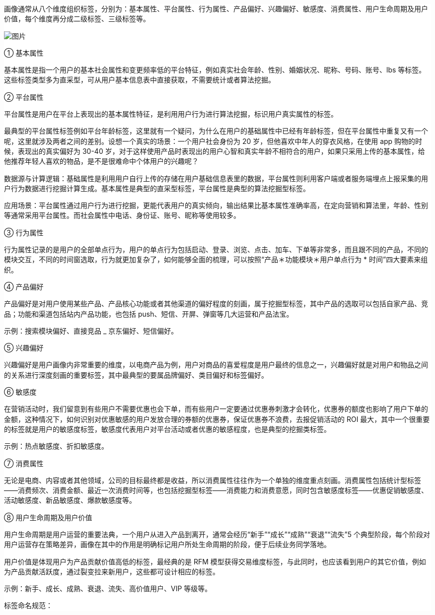 画像通常从八个维度组织标签，分别为：基本属性、平台属性、行为属性、产品偏好、兴趣偏好、敏感度、消费属性、用户生命周期及用户价值，每个维度再分成二级标签、三级标签等。



![图片](https://mmbiz.qpic.cn/mmbiz_jpg/TwK74MzofXfeRyelgNjnYI0GdiaXUNy23Sf2fiaIOLsf4T8HbZPQz0wywNt4ibrwEyaZBw4qz6ia9wVzgrx5B2pylA/640?wx_fmt=jpeg&tp=webp&wxfrom=5&wx_lazy=1&wx_co=1)

① 基本属性

基本属性是指一个用户的基本社会属性和变更频率低的平台特征，例如真实社会年龄、性别、婚姻状况、昵称、号码、账号、lbs 等标签。这些标签类型多为直采型，可从用户基本信息表中直接获取，不需要统计或者算法挖掘。

② 平台属性

平台属性是用户在平台上表现出的基本属性特征，是利用用户行为进行算法挖掘，标识用户真实属性的标签。

最典型的平台属性标签例如平台年龄标签，这里就有一个疑问，为什么在用户的基础属性中已经有年龄标签，但在平台属性中重复又有一个呢，这里就涉及两者之间的差别。设想一个真实的场景：一个用户社会身份为 20 岁，但他喜欢中年人的穿衣风格，在使用 app 购物的时候，表现出的真实偏好为 30-40  岁，对于这样使用产品时表现出的用户心智和真实年龄不相符合的用户，如果只采用上传的基本属性，给他推荐年轻人喜欢的物品，是不是很难命中个体用户的兴趣呢？

数据源与计算逻辑：基础属性是利用用户自行上传的存储在用户基础信息表里的数据，平台属性则利用客户端或者服务端埋点上报采集的用户行为数据进行挖掘计算生成。基本属性是典型的直采型标签，平台属性是典型的算法挖掘型标签。

应用场景：平台属性通过用户行为进行挖掘，更能代表用户的真实倾向，输出结果比基本属性准确率高，在定向营销和算法里，年龄、性别等通常采用平台属性。而社会属性中电话、身份证、账号、昵称等使用较多。

③ 行为属性

行为属性记录的是用户的全部单点行为，用户的单点行为包括启动、登录、浏览、点击、加车、下单等非常多，而且跟不同的产品，不同的模块交互，不同的时间窗选取，行为就更加复杂了，如何能够全面的梳理，可以按照“产品＊功能模块＊用户单点行为 * 时间”四大要素来组织。

④ 产品偏好

产品偏好是对用户使用某些产品、产品核心功能或者其他渠道的偏好程度的刻画，属于挖掘型标签，其中产品的选取可以包括自家产品、竞品；功能和渠道包括站内产品功能，也包括 push、短信、开屏、弹窗等几大运营和产品法宝。

示例：搜索模块偏好、直接竞品 _ 京东偏好、短信偏好。

⑤ 兴趣偏好

兴趣偏好是用户画像内非常重要的维度，以电商产品为例，用户对商品的喜爱程度是用户最终的信息之一，兴趣偏好就是对用户和物品之间的关系进行深度刻画的重要标签，其中最典型的要属品牌偏好、类目偏好和标签偏好。

⑥ 敏感度

在营销活动时，我们留意到有些用户不需要优惠也会下单，而有些用户一定要通过优惠券刺激才会转化，优惠券的额度也影响了用户下单的金额，这种情况下，如何识别对优惠敏感的用户发放合理的券额的优惠券，保证优惠券不浪费，去报促销活动的 ROI 最大，其中一个很重要的标签就是用户的敏感度标签，敏感度代表用户对平台活动或者优惠的敏感程度，也是典型的挖掘类标签。

示例：热点敏感度、折扣敏感度。

⑦ 消费属性

无论是电商、内容或者其他领域，公司的目标最终都是收益，所以消费属性往往作为一个单独的维度重点刻画。消费属性包括统计型标签——消费频次、消费金额、最近一次消费时间等，也包括挖掘型标签——消费能力和消费意愿，同时包含敏感度标签——优惠促销敏感度、活动敏感度、新品敏感度、爆款敏感度等。


⑧ 用户生命周期及用户价值

用户生命周期是用户运营的重要法典，一个用户从进入产品到离开，通常会经历“新手”“成长”“成熟”“衰退”“流失”5 个典型阶段，每个阶段对用户运营存在策略差异，画像在其中的作用是明确标记用户所处生命周期的阶段，便于后续业务同学落地。

用户价值是体现用户为产品贡献价值高低的标签，最经典的是 RFM 模型获得交易维度标签，与此同时，也应该看到用户的其它价值，例如为产品贡献活跃度，通过裂变拉来新用户，这些都可设计相应的标签。

示例：新手、成长、成熟、衰退、流失、高价值用户、VIP 等级等。

标签命名规范：

